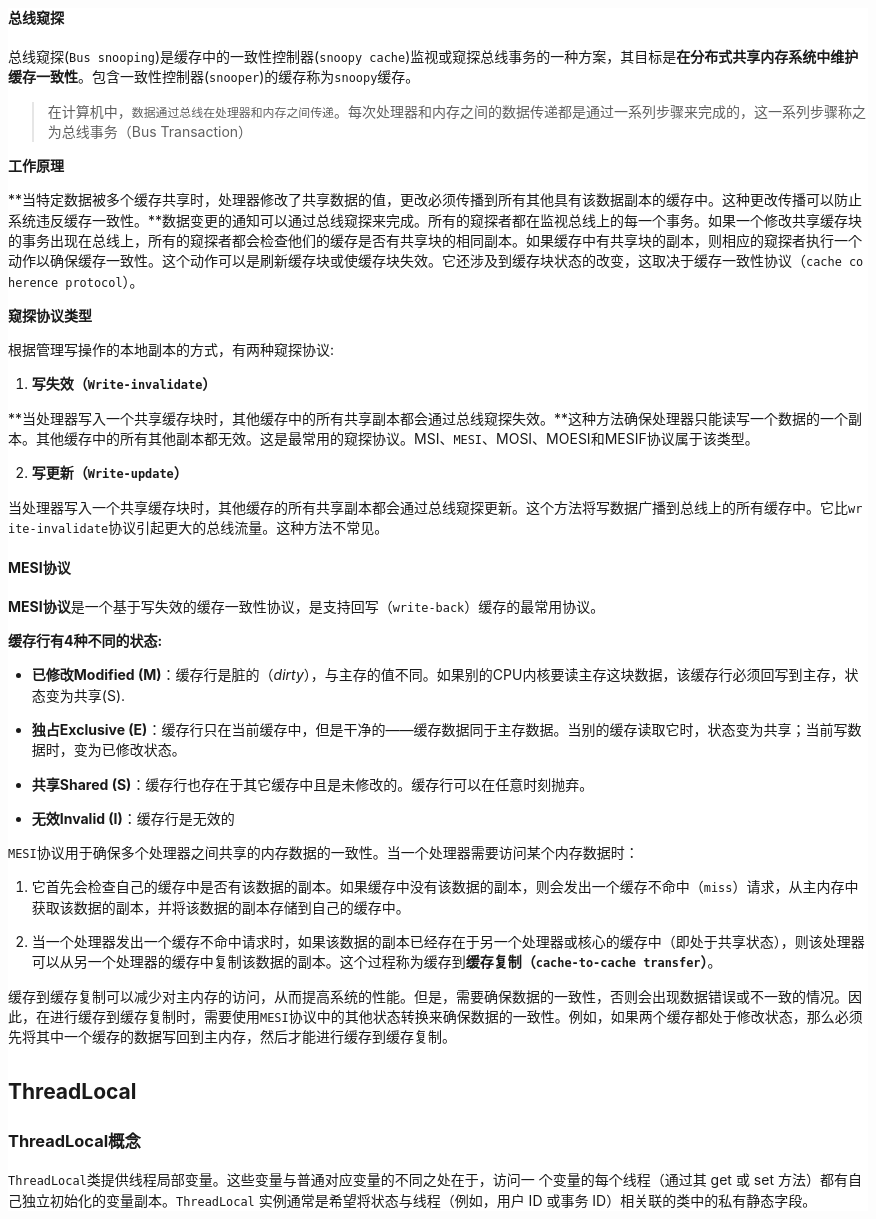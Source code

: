 #### 总线窥探

总线窥探(`Bus snooping`)是缓存中的一致性控制器(`snoopy cache`)监视或窥探总线事务的一种方案，其目标是**在分布式共享内存系统中维护缓存一致性**。包含一致性控制器(`snooper`)的缓存称为`snoopy`缓存。

> 在计算机中，`数据通过总线在处理器和内存之间传递`。每次处理器和内存之间的数据传递都是通过一系列步骤来完成的，这一系列步骤称之为总线事务（Bus Transaction）

**工作原理**

**当特定数据被多个缓存共享时，处理器修改了共享数据的值，更改必须传播到所有其他具有该数据副本的缓存中。这种更改传播可以防止系统违反缓存一致性。**数据变更的通知可以通过总线窥探来完成。所有的窥探者都在监视总线上的每一个事务。如果一个修改共享缓存块的事务出现在总线上，所有的窥探者都会检查他们的缓存是否有共享块的相同副本。如果缓存中有共享块的副本，则相应的窥探者执行一个动作以确保缓存一致性。这个动作可以是刷新缓存块或使缓存块失效。它还涉及到缓存块状态的改变，这取决于缓存一致性协议（`cache coherence protocol`）。

**窥探协议类型**

根据管理写操作的本地副本的方式，有两种窥探协议:

1. **写失效（`Write-invalidate`）**

**当处理器写入一个共享缓存块时，其他缓存中的所有共享副本都会通过总线窥探失效。**这种方法确保处理器只能读写一个数据的一个副本。其他缓存中的所有其他副本都无效。这是最常用的窥探协议。MSI、`MESI`、MOSI、MOESI和MESIF协议属于该类型。 

2. **写更新（`Write-update`）**

当处理器写入一个共享缓存块时，其他缓存的所有共享副本都会通过总线窥探更新。这个方法将写数据广播到总线上的所有缓存中。它比`write-invalidate`协议引起更大的总线流量。这种方法不常见。

#### MESI协议

**MESI协议**是一个基于写失效的缓存一致性协议，是支持回写（`write-back`）缓存的最常用协议。

**缓存行有4种不同的状态:**

- **已修改Modified (M)**：缓存行是脏的（*dirty*），与主存的值不同。如果别的CPU内核要读主存这块数据，该缓存行必须回写到主存，状态变为共享(S).

- **独占Exclusive (E)**：缓存行只在当前缓存中，但是干净的——缓存数据同于主存数据。当别的缓存读取它时，状态变为共享；当前写数据时，变为已修改状态。

- **共享Shared (S)**：缓存行也存在于其它缓存中且是未修改的。缓存行可以在任意时刻抛弃。

- **无效Invalid (I)**：缓存行是无效的

`MESI`协议用于确保多个处理器之间共享的内存数据的一致性。当一个处理器需要访问某个内存数据时：

1. 它首先会检查自己的缓存中是否有该数据的副本。如果缓存中没有该数据的副本，则会发出一个缓存不命中（`miss`）请求，从主内存中获取该数据的副本，并将该数据的副本存储到自己的缓存中。

2. 当一个处理器发出一个缓存不命中请求时，如果该数据的副本已经存在于另一个处理器或核心的缓存中（即处于共享状态），则该处理器可以从另一个处理器的缓存中复制该数据的副本。这个过程称为缓存到**缓存复制（`cache-to-cache transfer`）**。

缓存到缓存复制可以减少对主内存的访问，从而提高系统的性能。但是，需要确保数据的一致性，否则会出现数据错误或不一致的情况。因此，在进行缓存到缓存复制时，需要使用`MESI`协议中的其他状态转换来确保数据的一致性。例如，如果两个缓存都处于修改状态，那么必须先将其中一个缓存的数据写回到主内存，然后才能进行缓存到缓存复制。







## ThreadLocal

### ThreadLocal概念

`ThreadLocal`类提供线程局部变量。这些变量与普通对应变量的不同之处在于，访问一 个变量的每个线程（通过其 get  或 set   方法）都有自己独立初始化的变量副本。`ThreadLocal`  实例通常是希望将状态与线程（例如，用户 ID 或事务 ID）相关联的类中的私有静态字段。
